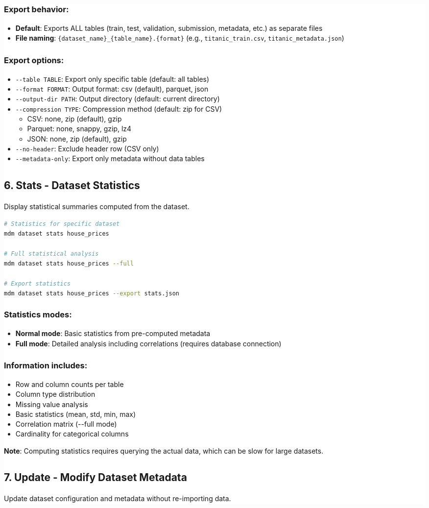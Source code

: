 
### Export behavior:
- **Default**: Exports ALL tables (train, test, validation, submission, metadata, etc.) as separate files
- **File naming**: `{dataset_name}_{table_name}.{format}` (e.g., `titanic_train.csv`, `titanic_metadata.json`)

### Export options:
- `--table TABLE`: Export only specific table (default: all tables)
- `--format FORMAT`: Output format: csv (default), parquet, json
- `--output-dir PATH`: Output directory (default: current directory)
- `--compression TYPE`: Compression method (default: zip for CSV)
  - CSV: none, zip (default), gzip
  - Parquet: none, snappy, gzip, lz4
  - JSON: none, zip (default), gzip
- `--no-header`: Exclude header row (CSV only)
- `--metadata-only`: Export only metadata without data tables

## 6. Stats - Dataset Statistics

Display statistical summaries computed from the dataset.

```bash
# Statistics for specific dataset
mdm dataset stats house_prices

# Full statistical analysis
mdm dataset stats house_prices --full

# Export statistics
mdm dataset stats house_prices --export stats.json
```

### Statistics modes:
- **Normal mode**: Basic statistics from pre-computed metadata
- **Full mode**: Detailed analysis including correlations (requires database connection)

### Information includes:
- Row and column counts per table
- Column type distribution
- Missing value analysis
- Basic statistics (mean, std, min, max)
- Correlation matrix (--full mode)
- Cardinality for categorical columns

**Note**: Computing statistics requires querying the actual data, which can be slow for large datasets.

## 7. Update - Modify Dataset Metadata

Update dataset configuration and metadata without re-importing data.
